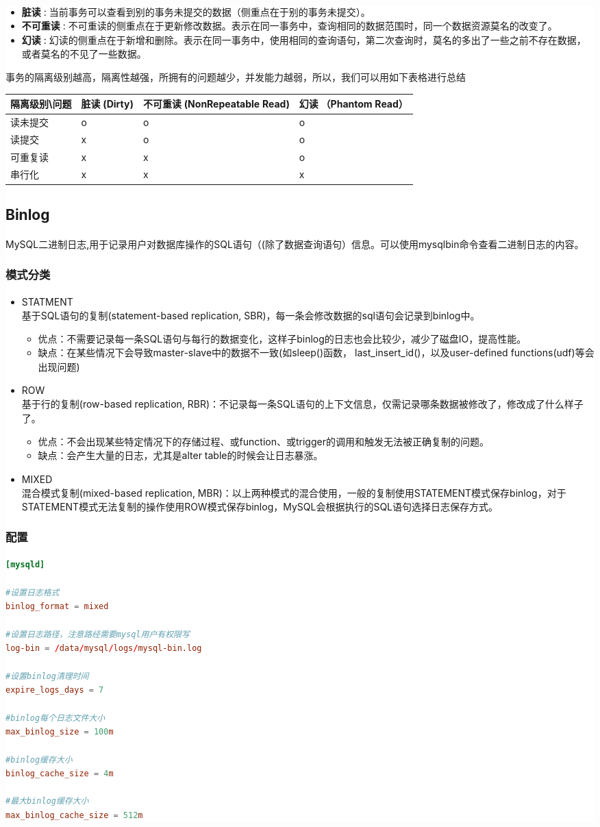 * **脏读** : 当前事务可以查看到别的事务未提交的数据（侧重点在于别的事务未提交）。
* **不可重读** : 不可重读的侧重点在于更新修改数据。表示在同一事务中，查询相同的数据范围时，同一个数据资源莫名的改变了。
* **幻读** : 幻读的侧重点在于新增和删除。表示在同一事务中，使用相同的查询语句，第二次查询时，莫名的多出了一些之前不存在数据，或者莫名的不见了一些数据。

事务的隔离级别越高，隔离性越强，所拥有的问题越少，并发能力越弱，所以，我们可以用如下表格进行总结

|隔离级别\问题|脏读 (Dirty)| 不可重读 (NonRepeatable Read) | 幻读 （Phantom Read）|
|-----|-----|------|----|
|读未提交|o|o|o|
|读提交|x|o|o|
|可重复读|x|x|o|
|串行化|x|x|x|

## Binlog
MySQL二进制日志,用于记录用户对数据库操作的SQL语句（(除了数据查询语句）信息。可以使用mysqlbin命令查看二进制日志的内容。

### 模式分类
* STATMENT  
  基于SQL语句的复制(statement-based replication, SBR)，每一条会修改数据的sql语句会记录到binlog中。
  * 优点：不需要记录每一条SQL语句与每行的数据变化，这样子binlog的日志也会比较少，减少了磁盘IO，提高性能。
  * 缺点：在某些情况下会导致master-slave中的数据不一致(如sleep()函数， last_insert_id()，以及user-defined functions(udf)等会出现问题)

* ROW  
  基于行的复制(row-based replication, RBR)：不记录每一条SQL语句的上下文信息，仅需记录哪条数据被修改了，修改成了什么样子了。
  * 优点：不会出现某些特定情况下的存储过程、或function、或trigger的调用和触发无法被正确复制的问题。
  * 缺点：会产生大量的日志，尤其是alter table的时候会让日志暴涨。

* MIXED  
  混合模式复制(mixed-based replication, MBR)：以上两种模式的混合使用，一般的复制使用STATEMENT模式保存binlog，对于STATEMENT模式无法复制的操作使用ROW模式保存binlog，MySQL会根据执行的SQL语句选择日志保存方式。

### 配置
```cnf
[mysqld]

#设置日志格式
binlog_format = mixed

#设置日志路径，注意路经需要mysql用户有权限写
log-bin = /data/mysql/logs/mysql-bin.log

#设置binlog清理时间
expire_logs_days = 7

#binlog每个日志文件大小
max_binlog_size = 100m

#binlog缓存大小
binlog_cache_size = 4m

#最大binlog缓存大小
max_binlog_cache_size = 512m
```

